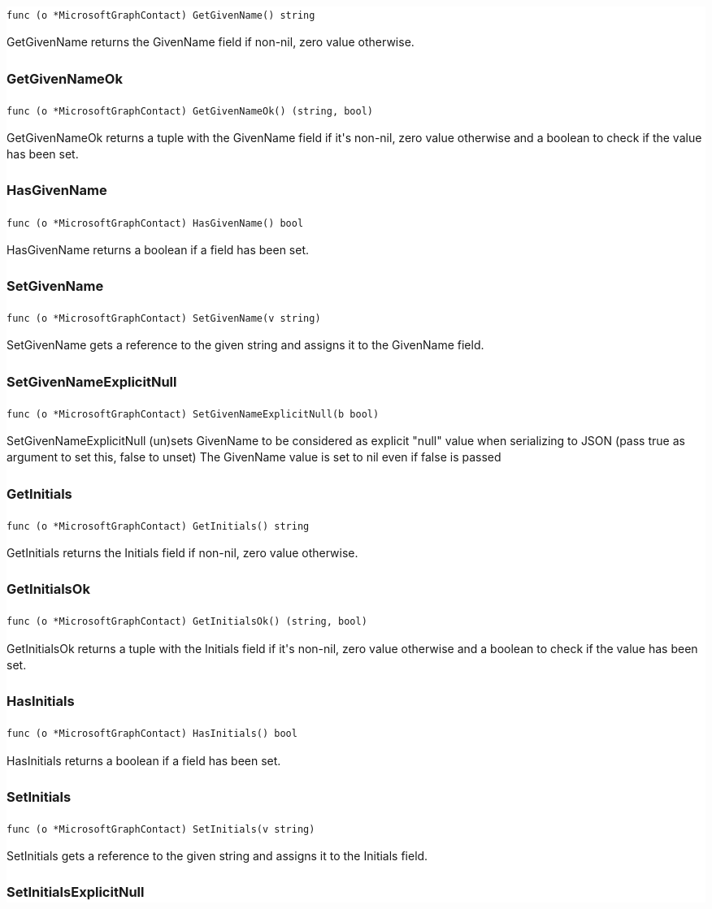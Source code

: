 `func (o *MicrosoftGraphContact) GetGivenName() string`

GetGivenName returns the GivenName field if non-nil, zero value otherwise.

### GetGivenNameOk

`func (o *MicrosoftGraphContact) GetGivenNameOk() (string, bool)`

GetGivenNameOk returns a tuple with the GivenName field if it's non-nil, zero value otherwise
and a boolean to check if the value has been set.

### HasGivenName

`func (o *MicrosoftGraphContact) HasGivenName() bool`

HasGivenName returns a boolean if a field has been set.

### SetGivenName

`func (o *MicrosoftGraphContact) SetGivenName(v string)`

SetGivenName gets a reference to the given string and assigns it to the GivenName field.

### SetGivenNameExplicitNull

`func (o *MicrosoftGraphContact) SetGivenNameExplicitNull(b bool)`

SetGivenNameExplicitNull (un)sets GivenName to be considered as explicit "null" value
when serializing to JSON (pass true as argument to set this, false to unset)
The GivenName value is set to nil even if false is passed
### GetInitials

`func (o *MicrosoftGraphContact) GetInitials() string`

GetInitials returns the Initials field if non-nil, zero value otherwise.

### GetInitialsOk

`func (o *MicrosoftGraphContact) GetInitialsOk() (string, bool)`

GetInitialsOk returns a tuple with the Initials field if it's non-nil, zero value otherwise
and a boolean to check if the value has been set.

### HasInitials

`func (o *MicrosoftGraphContact) HasInitials() bool`

HasInitials returns a boolean if a field has been set.

### SetInitials

`func (o *MicrosoftGraphContact) SetInitials(v string)`

SetInitials gets a reference to the given string and assigns it to the Initials field.

### SetInitialsExplicitNull
